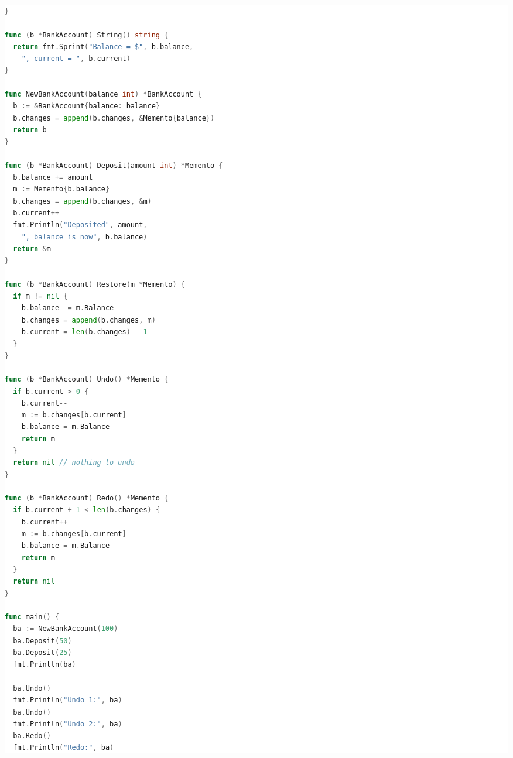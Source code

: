 ```go
}

func (b *BankAccount) String() string {
  return fmt.Sprint("Balance = $", b.balance,
    ", current = ", b.current)
}

func NewBankAccount(balance int) *BankAccount {
  b := &BankAccount{balance: balance}
  b.changes = append(b.changes, &Memento{balance})
  return b
}

func (b *BankAccount) Deposit(amount int) *Memento {
  b.balance += amount
  m := Memento{b.balance}
  b.changes = append(b.changes, &m)
  b.current++
  fmt.Println("Deposited", amount,
    ", balance is now", b.balance)
  return &m
}

func (b *BankAccount) Restore(m *Memento) {
  if m != nil {
    b.balance -= m.Balance
    b.changes = append(b.changes, m)
    b.current = len(b.changes) - 1
  }
}

func (b *BankAccount) Undo() *Memento {
  if b.current > 0 {
    b.current--
    m := b.changes[b.current]
    b.balance = m.Balance
    return m
  }
  return nil // nothing to undo
}

func (b *BankAccount) Redo() *Memento {
  if b.current + 1 < len(b.changes) {
    b.current++
    m := b.changes[b.current]
    b.balance = m.Balance
    return m
  }
  return nil
}

func main() {
  ba := NewBankAccount(100)
  ba.Deposit(50)
  ba.Deposit(25)
  fmt.Println(ba)

  ba.Undo()
  fmt.Println("Undo 1:", ba)
  ba.Undo()
  fmt.Println("Undo 2:", ba)
  ba.Redo()
  fmt.Println("Redo:", ba)
```